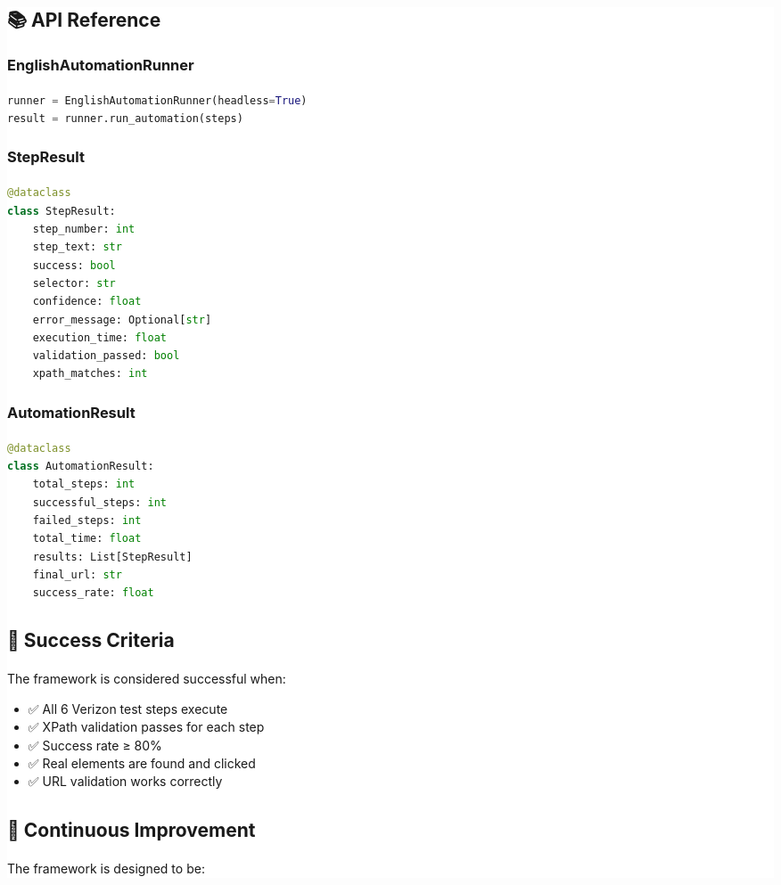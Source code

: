 ## 📚 API Reference

### EnglishAutomationRunner

```python
runner = EnglishAutomationRunner(headless=True)
result = runner.run_automation(steps)
```

### StepResult

```python
@dataclass
class StepResult:
    step_number: int
    step_text: str
    success: bool
    selector: str
    confidence: float
    error_message: Optional[str]
    execution_time: float
    validation_passed: bool
    xpath_matches: int
```

### AutomationResult

```python
@dataclass
class AutomationResult:
    total_steps: int
    successful_steps: int
    failed_steps: int
    total_time: float
    results: List[StepResult]
    final_url: str
    success_rate: float
```

## 🎉 Success Criteria

The framework is considered successful when:

- ✅ All 6 Verizon test steps execute
- ✅ XPath validation passes for each step
- ✅ Success rate ≥ 80%
- ✅ Real elements are found and clicked
- ✅ URL validation works correctly

## 🔄 Continuous Improvement

The framework is designed to be:
